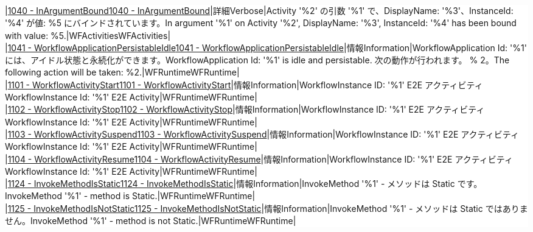 |[<span data-ttu-id="e295b-369">1040 - InArgumentBound</span><span class="sxs-lookup"><span data-stu-id="e295b-369">1040 - InArgumentBound</span></span>](1040-inargumentbound.md)|<span data-ttu-id="e295b-370">詳細</span><span class="sxs-lookup"><span data-stu-id="e295b-370">Verbose</span></span>|<span data-ttu-id="e295b-371">Activity '%2' の引数 '%1' で、DisplayName: '%3'、InstanceId: '%4' が値: %5 にバインドされています。</span><span class="sxs-lookup"><span data-stu-id="e295b-371">In argument '%1' on Activity '%2', DisplayName: '%3', InstanceId: '%4' has been bound with value: %5.</span></span>|<span data-ttu-id="e295b-372">WFActivities</span><span class="sxs-lookup"><span data-stu-id="e295b-372">WFActivities</span></span>|  
|[<span data-ttu-id="e295b-373">1041 - WorkflowApplicationPersistableIdle</span><span class="sxs-lookup"><span data-stu-id="e295b-373">1041 - WorkflowApplicationPersistableIdle</span></span>](1041-workflowapplicationpersistableidle.md)|<span data-ttu-id="e295b-374">情報</span><span class="sxs-lookup"><span data-stu-id="e295b-374">Information</span></span>|<span data-ttu-id="e295b-375">WorkflowApplication Id: '%1' には、アイドル状態と永続化ができます。</span><span class="sxs-lookup"><span data-stu-id="e295b-375">WorkflowApplication Id: '%1' is idle and persistable.</span></span>  <span data-ttu-id="e295b-376">次の動作が行われます。 % 2。</span><span class="sxs-lookup"><span data-stu-id="e295b-376">The following action will be taken: %2.</span></span>|<span data-ttu-id="e295b-377">WFRuntime</span><span class="sxs-lookup"><span data-stu-id="e295b-377">WFRuntime</span></span>|  
|[<span data-ttu-id="e295b-378">1101 - WorkflowActivityStart</span><span class="sxs-lookup"><span data-stu-id="e295b-378">1101 - WorkflowActivityStart</span></span>](1101-workflowactivitystart.md)|<span data-ttu-id="e295b-379">情報</span><span class="sxs-lookup"><span data-stu-id="e295b-379">Information</span></span>|<span data-ttu-id="e295b-380">WorkflowInstance ID: '%1' E2E アクティビティ</span><span class="sxs-lookup"><span data-stu-id="e295b-380">WorkflowInstance Id: '%1' E2E Activity</span></span>|<span data-ttu-id="e295b-381">WFRuntime</span><span class="sxs-lookup"><span data-stu-id="e295b-381">WFRuntime</span></span>|  
|[<span data-ttu-id="e295b-382">1102 - WorkflowActivityStop</span><span class="sxs-lookup"><span data-stu-id="e295b-382">1102 - WorkflowActivityStop</span></span>](1102-workflowactivitystop.md)|<span data-ttu-id="e295b-383">情報</span><span class="sxs-lookup"><span data-stu-id="e295b-383">Information</span></span>|<span data-ttu-id="e295b-384">WorkflowInstance ID: '%1' E2E アクティビティ</span><span class="sxs-lookup"><span data-stu-id="e295b-384">WorkflowInstance Id: '%1' E2E Activity</span></span>|<span data-ttu-id="e295b-385">WFRuntime</span><span class="sxs-lookup"><span data-stu-id="e295b-385">WFRuntime</span></span>|  
|[<span data-ttu-id="e295b-386">1103 - WorkflowActivitySuspend</span><span class="sxs-lookup"><span data-stu-id="e295b-386">1103 - WorkflowActivitySuspend</span></span>](1103-workflowactivitysuspend.md)|<span data-ttu-id="e295b-387">情報</span><span class="sxs-lookup"><span data-stu-id="e295b-387">Information</span></span>|<span data-ttu-id="e295b-388">WorkflowInstance ID: '%1' E2E アクティビティ</span><span class="sxs-lookup"><span data-stu-id="e295b-388">WorkflowInstance Id: '%1' E2E Activity</span></span>|<span data-ttu-id="e295b-389">WFRuntime</span><span class="sxs-lookup"><span data-stu-id="e295b-389">WFRuntime</span></span>|  
|[<span data-ttu-id="e295b-390">1104 - WorkflowActivityResume</span><span class="sxs-lookup"><span data-stu-id="e295b-390">1104 - WorkflowActivityResume</span></span>](1104-workflowactivityresume.md)|<span data-ttu-id="e295b-391">情報</span><span class="sxs-lookup"><span data-stu-id="e295b-391">Information</span></span>|<span data-ttu-id="e295b-392">WorkflowInstance ID: '%1' E2E アクティビティ</span><span class="sxs-lookup"><span data-stu-id="e295b-392">WorkflowInstance Id: '%1' E2E Activity</span></span>|<span data-ttu-id="e295b-393">WFRuntime</span><span class="sxs-lookup"><span data-stu-id="e295b-393">WFRuntime</span></span>|  
|[<span data-ttu-id="e295b-394">1124 - InvokeMethodIsStatic</span><span class="sxs-lookup"><span data-stu-id="e295b-394">1124 - InvokeMethodIsStatic</span></span>](1124-invokemethodisstatic.md)|<span data-ttu-id="e295b-395">情報</span><span class="sxs-lookup"><span data-stu-id="e295b-395">Information</span></span>|<span data-ttu-id="e295b-396">InvokeMethod '%1' - メソッドは Static です。</span><span class="sxs-lookup"><span data-stu-id="e295b-396">InvokeMethod '%1' - method is Static.</span></span>|<span data-ttu-id="e295b-397">WFRuntime</span><span class="sxs-lookup"><span data-stu-id="e295b-397">WFRuntime</span></span>|  
|[<span data-ttu-id="e295b-398">1125 - InvokeMethodIsNotStatic</span><span class="sxs-lookup"><span data-stu-id="e295b-398">1125 - InvokeMethodIsNotStatic</span></span>](1125-invokemethodisnotstatic.md)|<span data-ttu-id="e295b-399">情報</span><span class="sxs-lookup"><span data-stu-id="e295b-399">Information</span></span>|<span data-ttu-id="e295b-400">InvokeMethod '%1' - メソッドは Static ではありません。</span><span class="sxs-lookup"><span data-stu-id="e295b-400">InvokeMethod '%1' - method is not Static.</span></span>|<span data-ttu-id="e295b-401">WFRuntime</span><span class="sxs-lookup"><span data-stu-id="e295b-401">WFRuntime</span></span>|  